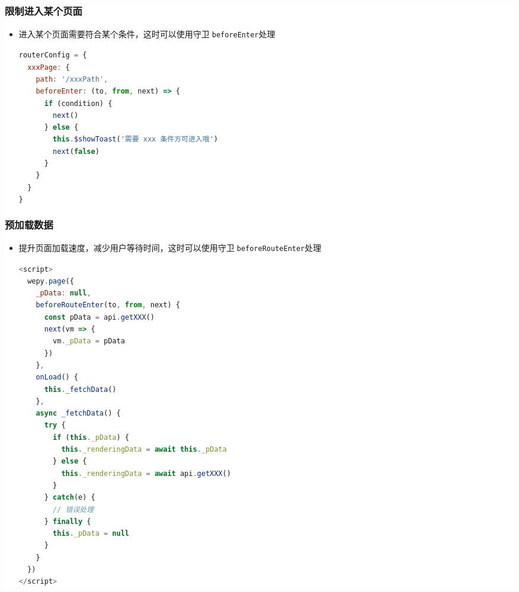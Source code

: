 ### 限制进入某个页面

- 进入某个页面需要符合某个条件，这时可以使用守卫 `beforeEnter`处理

  ```js
  routerConfig = {
    xxxPage: {
      path: '/xxxPath',
      beforeEnter: (to, from, next) => {
        if (condition) {
          next()
        } else {
          this.$showToast('需要 xxx 条件方可进入哦')
          next(false)
        }
      }
    }
  }
  ```

### 预加载数据

- 提升页面加载速度，减少用户等待时间，这时可以使用守卫 `beforeRouteEnter`处理

  ```js
  <script>
    wepy.page({
      _pData: null,
      beforeRouteEnter(to, from, next) {
        const pData = api.getXXX()
        next(vm => {
          vm._pData = pData
        })
      },
      onLoad() {
        this._fetchData()
      },
      async _fetchData() {
        try {
          if (this._pData) {
            this._renderingData = await this._pData
          } else {
            this._renderingData = await api.getXXX()
          }
        } catch(e) {
          // 错误处理
        } finally {
          this._pData = null
        }
      }
    })
  </script>
  ```
